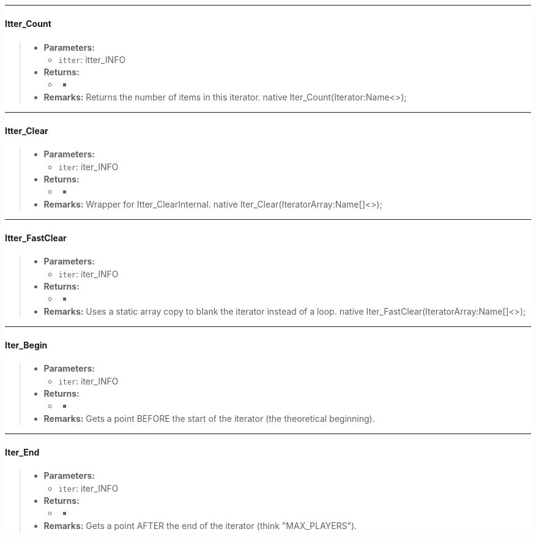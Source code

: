 ***

#### Itter_Count
>* **Parameters:**
>	* `itter`: itter_INFO
>* **Returns:**
>	* -
>* **Remarks:**
>	Returns the number of items in this iterator.
>	native Iter_Count(Iterator:Name<>);
 
***

#### Itter_Clear
>* **Parameters:**
>	* `iter`: iter_INFO
>* **Returns:**
>	* -
>* **Remarks:**
>	Wrapper for Itter_ClearInternal.
>	native Iter_Clear(IteratorArray:Name[]<>);
 
***

#### Itter_FastClear
>* **Parameters:**
>	* `iter`: iter_INFO
>* **Returns:**
>	* -
>* **Remarks:**
>	Uses a static array copy to blank the iterator instead of a loop.
>	native Iter_FastClear(IteratorArray:Name[]<>);
 
***

#### Iter_Begin
>* **Parameters:**
>	* `iter`: iter_INFO
>* **Returns:**
>	* -
>* **Remarks:**
>	Gets a point BEFORE the start of the iterator (the theoretical beginning).
 
***

#### Iter_End
>* **Parameters:**
>	* `iter`: iter_INFO
>* **Returns:**
>	* -
>* **Remarks:**
>	Gets a point AFTER the end of the iterator (think "MAX_PLAYERS").
 